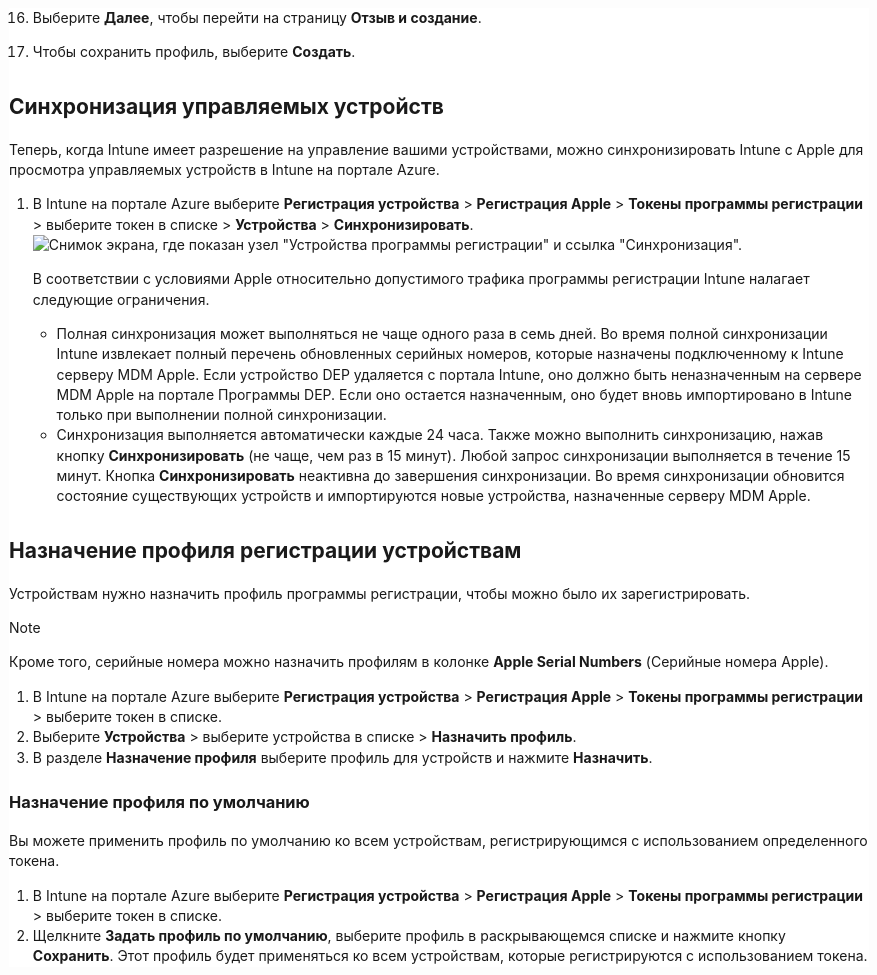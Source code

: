 
16. Выберите **Далее**, чтобы перейти на страницу **Отзыв и создание**.

17. Чтобы сохранить профиль, выберите **Создать**.

## <a name="sync-managed-devices"></a>Синхронизация управляемых устройств
Теперь, когда Intune имеет разрешение на управление вашими устройствами, можно синхронизировать Intune с Apple для просмотра управляемых устройств в Intune на портале Azure.

1. В Intune на портале Azure выберите **Регистрация устройства** > **Регистрация Apple** > **Токены программы регистрации** > выберите токен в списке > **Устройства** > **Синхронизировать**. ![Снимок экрана, где показан узел "Устройства программы регистрации" и ссылка "Синхронизация".](./media/device-enrollment-program-enroll-ios/image06.png)

   В соответствии с условиями Apple относительно допустимого трафика программы регистрации Intune налагает следующие ограничения.
   - Полная синхронизация может выполняться не чаще одного раза в семь дней. Во время полной синхронизации Intune извлекает полный перечень обновленных серийных номеров, которые назначены подключенному к Intune серверу MDM Apple. Если устройство DEP удаляется с портала Intune, оно должно быть неназначенным на сервере MDM Apple на портале Программы DEP. Если оно остается назначенным, оно будет вновь импортировано в Intune только при выполнении полной синхронизации.   
   - Синхронизация выполняется автоматически каждые 24 часа. Также можно выполнить синхронизацию, нажав кнопку **Синхронизировать** (не чаще, чем раз в 15 минут). Любой запрос синхронизации выполняется в течение 15 минут. Кнопка **Синхронизировать** неактивна до завершения синхронизации. Во время синхронизации обновится состояние существующих устройств и импортируются новые устройства, назначенные серверу MDM Apple.   


## <a name="assign-an-enrollment-profile-to-devices"></a>Назначение профиля регистрации устройствам
Устройствам нужно назначить профиль программы регистрации, чтобы можно было их зарегистрировать.

>[!NOTE]
>Кроме того, серийные номера можно назначить профилям в колонке **Apple Serial Numbers** (Серийные номера Apple).

1. В Intune на портале Azure выберите **Регистрация устройства** > **Регистрация Apple** > **Токены программы регистрации** > выберите токен в списке.
2. Выберите **Устройства** > выберите устройства в списке > **Назначить профиль**.
3. В разделе **Назначение профиля** выберите профиль для устройств и нажмите **Назначить**.

### <a name="assign-a-default-profile"></a>Назначение профиля по умолчанию

Вы можете применить профиль по умолчанию ко всем устройствам, регистрирующимся с использованием определенного токена.

1. В Intune на портале Azure выберите **Регистрация устройства** > **Регистрация Apple** > **Токены программы регистрации** > выберите токен в списке.
2. Щелкните **Задать профиль по умолчанию**, выберите профиль в раскрывающемся списке и нажмите кнопку **Сохранить**. Этот профиль будет применяться ко всем устройствам, которые регистрируются с использованием токена.
